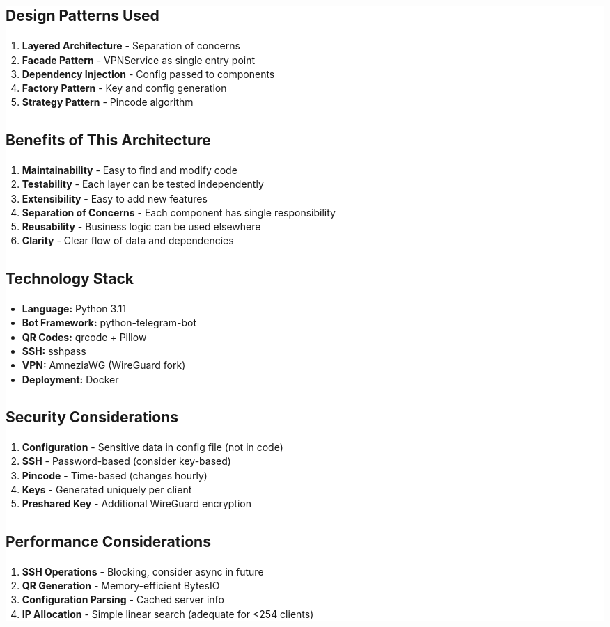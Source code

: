 ## Design Patterns Used

1. **Layered Architecture** - Separation of concerns
2. **Facade Pattern** - VPNService as single entry point
3. **Dependency Injection** - Config passed to components
4. **Factory Pattern** - Key and config generation
5. **Strategy Pattern** - Pincode algorithm

## Benefits of This Architecture

1. **Maintainability** - Easy to find and modify code
2. **Testability** - Each layer can be tested independently
3. **Extensibility** - Easy to add new features
4. **Separation of Concerns** - Each component has single responsibility
5. **Reusability** - Business logic can be used elsewhere
6. **Clarity** - Clear flow of data and dependencies

## Technology Stack

- **Language:** Python 3.11
- **Bot Framework:** python-telegram-bot
- **QR Codes:** qrcode + Pillow
- **SSH:** sshpass
- **VPN:** AmneziaWG (WireGuard fork)
- **Deployment:** Docker

## Security Considerations

1. **Configuration** - Sensitive data in config file (not in code)
2. **SSH** - Password-based (consider key-based)
3. **Pincode** - Time-based (changes hourly)
4. **Keys** - Generated uniquely per client
5. **Preshared Key** - Additional WireGuard encryption

## Performance Considerations

1. **SSH Operations** - Blocking, consider async in future
2. **QR Generation** - Memory-efficient BytesIO
3. **Configuration Parsing** - Cached server info
4. **IP Allocation** - Simple linear search (adequate for <254 clients)

